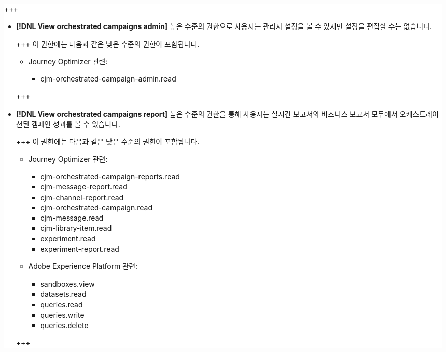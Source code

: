   +++

* **[!DNL View orchestrated campaigns admin]** 높은 수준의 권한으로 사용자는 관리자 설정을 볼 수 있지만 설정을 편집할 수는 없습니다.

  +++ 이 권한에는 다음과 같은 낮은 수준의 권한이 포함됩니다.  

   * Journey Optimizer 관련:

      * cjm-orchestrated-campaign-admin.read

  +++

* **[!DNL View orchestrated campaigns report]** 높은 수준의 권한을 통해 사용자는 실시간 보고서와 비즈니스 보고서 모두에서 오케스트레이션된 캠페인 성과를 볼 수 있습니다.

  +++ 이 권한에는 다음과 같은 낮은 수준의 권한이 포함됩니다.  

   * Journey Optimizer 관련:

      * cjm-orchestrated-campaign-reports.read
      * cjm-message-report.read
      * cjm-channel-report.read
      * cjm-orchestrated-campaign.read
      * cjm-message.read
      * cjm-library-item.read
      * experiment.read
      * experiment-report.read

   * Adobe Experience Platform 관련:

      * sandboxes.view
      * datasets.read
      * queries.read
      * queries.write
      * queries.delete

  +++
